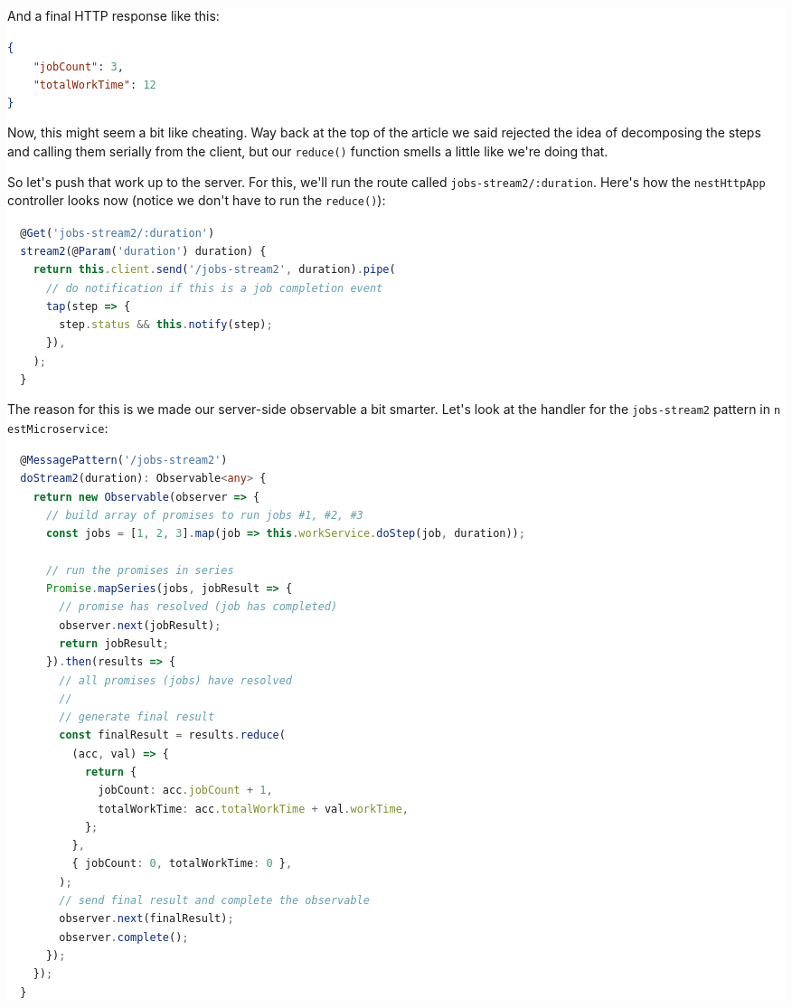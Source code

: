 And a final HTTP response like this:

```json
{
    "jobCount": 3,
    "totalWorkTime": 12
}
```

Now, this might seem a bit like cheating.  Way back at the top of the article we said rejected the idea of decomposing the steps and calling them serially from the client, but our `reduce()` function smells a little like we're doing that.

So let's push that work up to the server.  For this, we'll run the route called `jobs-stream2/:duration`.  Here's how the `nestHttpApp` controller looks now (notice we don't have to run the `reduce()`):

```typescript
  @Get('jobs-stream2/:duration')
  stream2(@Param('duration') duration) {
    return this.client.send('/jobs-stream2', duration).pipe(
      // do notification if this is a job completion event
      tap(step => {
        step.status && this.notify(step);
      }),
    );
  }
```

The reason for this is we made our server-side observable a bit smarter.  Let's look at the handler for the `jobs-stream2` pattern in `nestMicroservice`:

```typescript
  @MessagePattern('/jobs-stream2')
  doStream2(duration): Observable<any> {
    return new Observable(observer => {
      // build array of promises to run jobs #1, #2, #3
      const jobs = [1, 2, 3].map(job => this.workService.doStep(job, duration));

      // run the promises in series
      Promise.mapSeries(jobs, jobResult => {
        // promise has resolved (job has completed)
        observer.next(jobResult);
        return jobResult;
      }).then(results => {
        // all promises (jobs) have resolved
        //
        // generate final result
        const finalResult = results.reduce(
          (acc, val) => {
            return {
              jobCount: acc.jobCount + 1,
              totalWorkTime: acc.totalWorkTime + val.workTime,
            };
          },
          { jobCount: 0, totalWorkTime: 0 },
        );
        // send final result and complete the observable
        observer.next(finalResult);
        observer.complete();
      });
    });
  }
```
